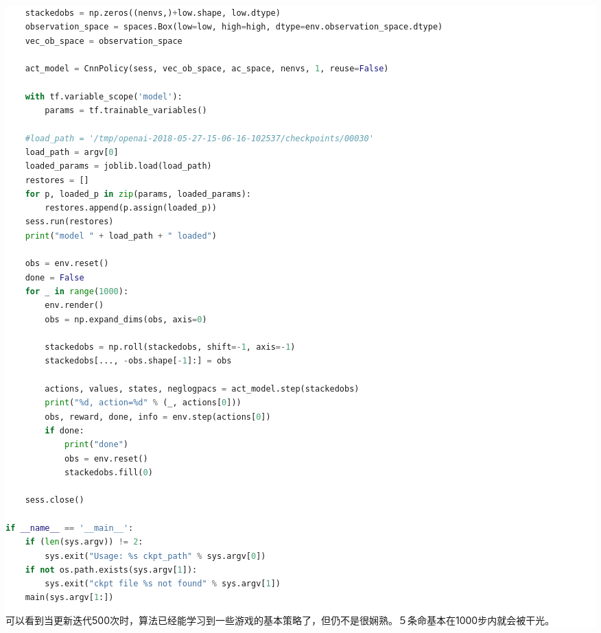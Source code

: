 ```python
    stackedobs = np.zeros((nenvs,)+low.shape, low.dtype)
    observation_space = spaces.Box(low=low, high=high, dtype=env.observation_space.dtype)
    vec_ob_space = observation_space

    act_model = CnnPolicy(sess, vec_ob_space, ac_space, nenvs, 1, reuse=False)

    with tf.variable_scope('model'):
        params = tf.trainable_variables()

    #load_path = '/tmp/openai-2018-05-27-15-06-16-102537/checkpoints/00030'
    load_path = argv[0]
    loaded_params = joblib.load(load_path)
    restores = []
    for p, loaded_p in zip(params, loaded_params):
        restores.append(p.assign(loaded_p))
    sess.run(restores)
    print("model " + load_path + " loaded")

    obs = env.reset()
    done = False
    for _ in range(1000):
        env.render()
        obs = np.expand_dims(obs, axis=0)

        stackedobs = np.roll(stackedobs, shift=-1, axis=-1)
        stackedobs[..., -obs.shape[-1]:] = obs

        actions, values, states, neglogpacs = act_model.step(stackedobs)
        print("%d, action=%d" % (_, actions[0]))
        obs, reward, done, info = env.step(actions[0])
        if done:
            print("done")
            obs = env.reset()
            stackedobs.fill(0)

    sess.close()

if __name__ == '__main__':
    if (len(sys.argv)) != 2:
        sys.exit("Usage: %s ckpt_path" % sys.argv[0])
    if not os.path.exists(sys.argv[1]):
        sys.exit("ckpt file %s not found" % sys.argv[1])
    main(sys.argv[1:])
```

可以看到当更新迭代500次时，算法已经能学习到一些游戏的基本策略了，但仍不是很娴熟。５条命基本在1000步内就会被干光。 
